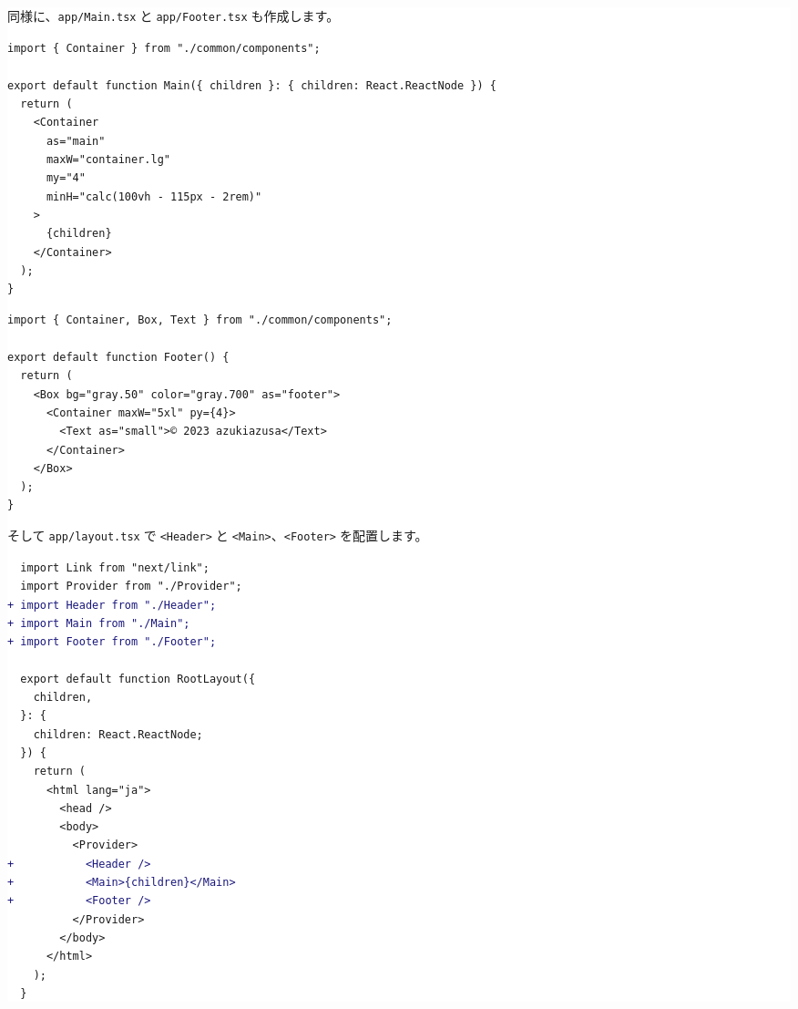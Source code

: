 同様に、`app/Main.tsx` と `app/Footer.tsx` も作成します。

```tsx:app/Main.tsx
import { Container } from "./common/components";

export default function Main({ children }: { children: React.ReactNode }) {
  return (
    <Container
      as="main"
      maxW="container.lg"
      my="4"
      minH="calc(100vh - 115px - 2rem)"
    >
      {children}
    </Container>
  );
}
```

```tsx:app/Footer.tsx
import { Container, Box, Text } from "./common/components";

export default function Footer() {
  return (
    <Box bg="gray.50" color="gray.700" as="footer">
      <Container maxW="5xl" py={4}>
        <Text as="small">© 2023 azukiazusa</Text>
      </Container>
    </Box>
  );
}
```

そして `app/layout.tsx` で `<Header>` と `<Main>`、`<Footer>` を配置します。

```diff tsx:app/layout.tsx
  import Link from "next/link";
  import Provider from "./Provider";
+ import Header from "./Header";
+ import Main from "./Main";
+ import Footer from "./Footer";

  export default function RootLayout({
    children,
  }: {
    children: React.ReactNode;
  }) {
    return (
      <html lang="ja">
        <head />
        <body>
          <Provider>  
+           <Header />
+           <Main>{children}</Main>
+           <Footer />
          </Provider>
        </body>
      </html>
    );
  }
```
